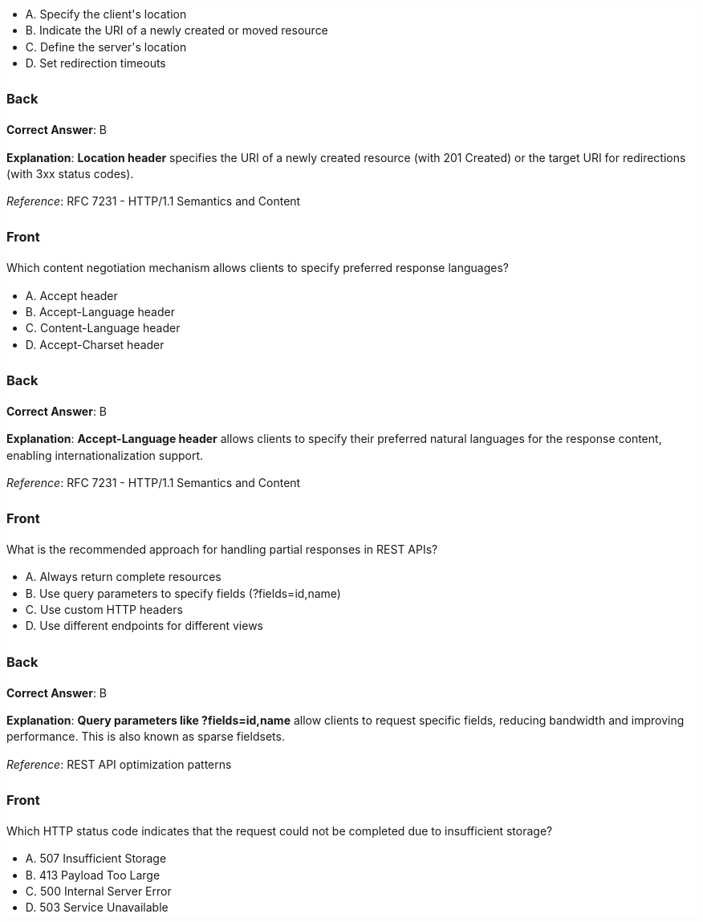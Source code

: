 - A. Specify the client's location  
- B. Indicate the URI of a newly created or moved resource  
- C. Define the server's location  
- D. Set redirection timeouts

### Back
**Correct Answer**: B

**Explanation**: **Location header** specifies the URI of a newly created resource (with 201 Created) or the target URI for redirections (with 3xx status codes).

*Reference*: RFC 7231 - HTTP/1.1 Semantics and Content



### Front
Which content negotiation mechanism allows clients to specify preferred response languages?

- A. Accept header  
- B. Accept-Language header  
- C. Content-Language header  
- D. Accept-Charset header

### Back
**Correct Answer**: B

**Explanation**: **Accept-Language header** allows clients to specify their preferred natural languages for the response content, enabling internationalization support.

*Reference*: RFC 7231 - HTTP/1.1 Semantics and Content



### Front
What is the recommended approach for handling partial responses in REST APIs?

- A. Always return complete resources  
- B. Use query parameters to specify fields (?fields=id,name)  
- C. Use custom HTTP headers  
- D. Use different endpoints for different views

### Back
**Correct Answer**: B

**Explanation**: **Query parameters like ?fields=id,name** allow clients to request specific fields, reducing bandwidth and improving performance. This is also known as sparse fieldsets.

*Reference*: REST API optimization patterns



### Front
Which HTTP status code indicates that the request could not be completed due to insufficient storage?

- A. 507 Insufficient Storage  
- B. 413 Payload Too Large  
- C. 500 Internal Server Error  
- D. 503 Service Unavailable
